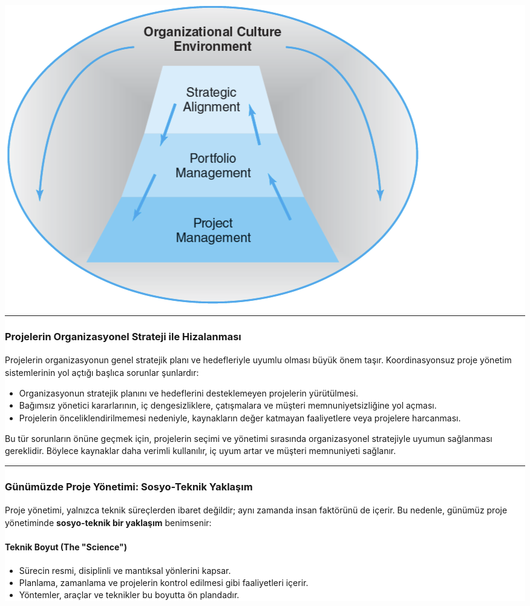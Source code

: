 ![Image](Images/12.png)

---

### Projelerin Organizasyonel Strateji ile Hizalanması

Projelerin organizasyonun genel stratejik planı ve hedefleriyle uyumlu olması büyük önem taşır. Koordinasyonsuz proje yönetim sistemlerinin yol açtığı başlıca sorunlar şunlardır:

- Organizasyonun stratejik planını ve hedeflerini desteklemeyen projelerin yürütülmesi.
- Bağımsız yönetici kararlarının, iç dengesizliklere, çatışmalara ve müşteri memnuniyetsizliğine yol açması.
- Projelerin önceliklendirilmemesi nedeniyle, kaynakların değer katmayan faaliyetlere veya projelere harcanması.

Bu tür sorunların önüne geçmek için, projelerin seçimi ve yönetimi sırasında organizasyonel stratejiyle uyumun sağlanması gereklidir. Böylece kaynaklar daha verimli kullanılır, iç uyum artar ve müşteri memnuniyeti sağlanır.

---

### Günümüzde Proje Yönetimi: Sosyo-Teknik Yaklaşım

Proje yönetimi, yalnızca teknik süreçlerden ibaret değildir; aynı zamanda insan faktörünü de içerir. Bu nedenle, günümüz proje yönetiminde **sosyo-teknik bir yaklaşım** benimsenir:

#### Teknik Boyut (The "Science")
- Sürecin resmi, disiplinli ve mantıksal yönlerini kapsar.
- Planlama, zamanlama ve projelerin kontrol edilmesi gibi faaliyetleri içerir.
- Yöntemler, araçlar ve teknikler bu boyutta ön plandadır.
